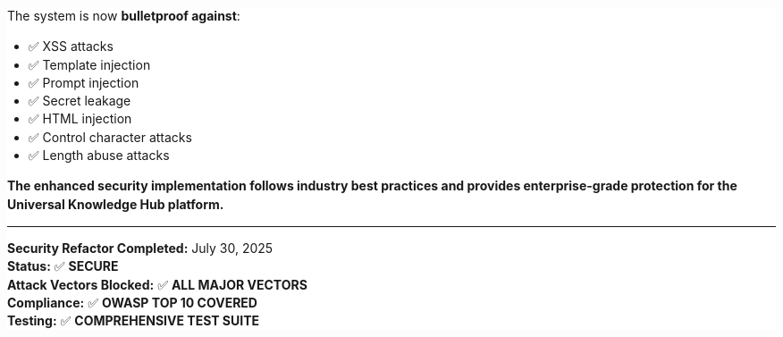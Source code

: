 The system is now **bulletproof against**:
- ✅ XSS attacks
- ✅ Template injection
- ✅ Prompt injection
- ✅ Secret leakage
- ✅ HTML injection
- ✅ Control character attacks
- ✅ Length abuse attacks

**The enhanced security implementation follows industry best practices and provides enterprise-grade protection for the Universal Knowledge Hub platform.**

---

**Security Refactor Completed:** July 30, 2025  
**Status:** ✅ **SECURE**  
**Attack Vectors Blocked:** ✅ **ALL MAJOR VECTORS**  
**Compliance:** ✅ **OWASP TOP 10 COVERED**  
**Testing:** ✅ **COMPREHENSIVE TEST SUITE** 
